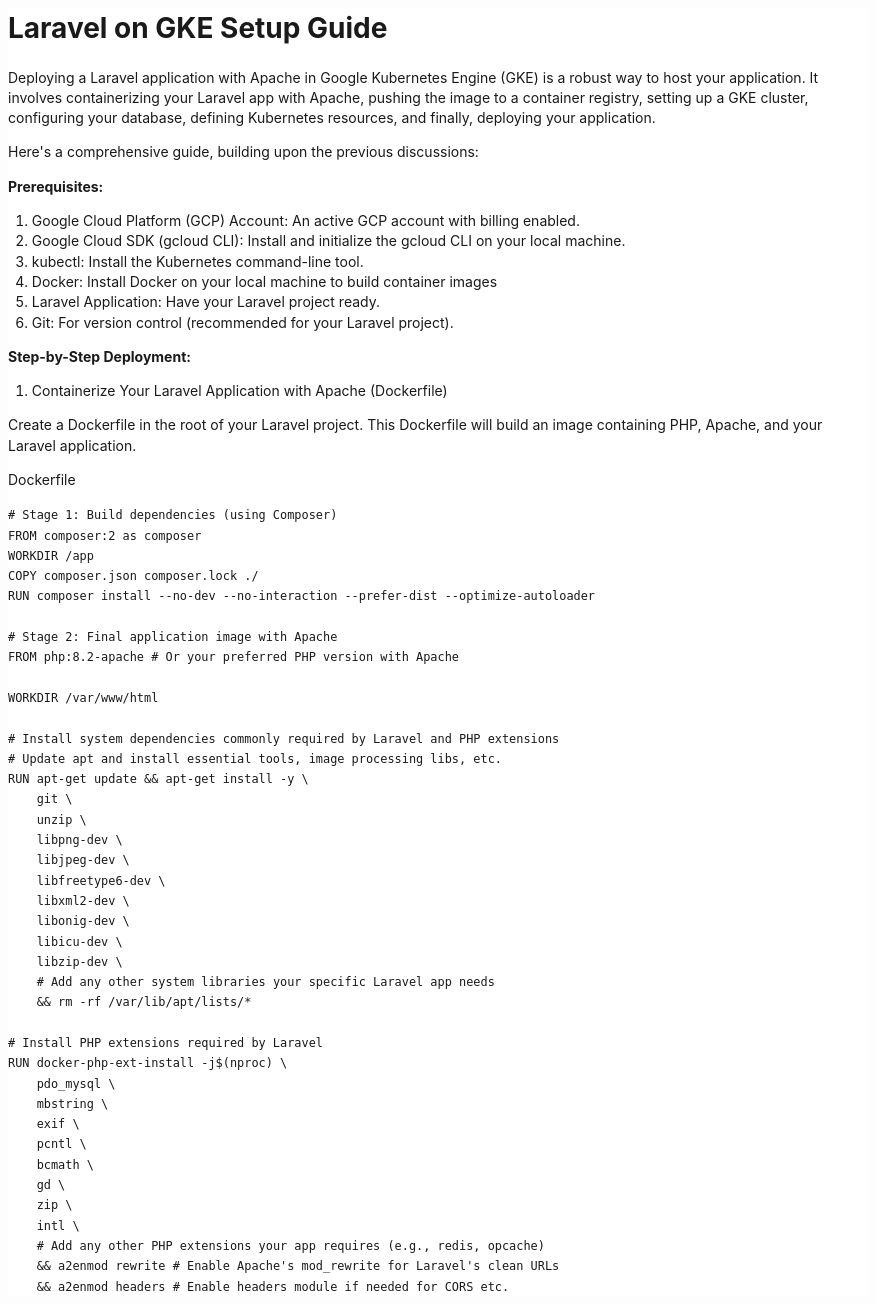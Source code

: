 # Laravel on GKE Setup Guide
Deploying a Laravel application with Apache in Google Kubernetes Engine (GKE) is a robust way to host your application. It involves containerizing your Laravel app with Apache, pushing the image to a container registry, setting up a GKE cluster, configuring your database, defining Kubernetes resources, and finally, deploying your application.

Here's a comprehensive guide, building upon the previous discussions:

**Prerequisites:**
1. Google Cloud Platform (GCP) Account: An active GCP account with billing enabled.
2. Google Cloud SDK (gcloud CLI): Install and initialize the gcloud CLI on your local machine.
3. kubectl: Install the Kubernetes command-line tool.
4. Docker: Install Docker on your local machine to build container images
5. Laravel Application: Have your Laravel project ready.
6. Git: For version control (recommended for your Laravel project).

**Step-by-Step Deployment:**

1. Containerize Your Laravel Application with Apache (Dockerfile)

Create a Dockerfile in the root of your Laravel project. This Dockerfile will build an image containing PHP, Apache, and your Laravel application.

Dockerfile
```
# Stage 1: Build dependencies (using Composer)
FROM composer:2 as composer
WORKDIR /app
COPY composer.json composer.lock ./
RUN composer install --no-dev --no-interaction --prefer-dist --optimize-autoloader

# Stage 2: Final application image with Apache
FROM php:8.2-apache # Or your preferred PHP version with Apache

WORKDIR /var/www/html

# Install system dependencies commonly required by Laravel and PHP extensions
# Update apt and install essential tools, image processing libs, etc.
RUN apt-get update && apt-get install -y \
    git \
    unzip \
    libpng-dev \
    libjpeg-dev \
    libfreetype6-dev \
    libxml2-dev \
    libonig-dev \
    libicu-dev \
    libzip-dev \
    # Add any other system libraries your specific Laravel app needs
    && rm -rf /var/lib/apt/lists/*

# Install PHP extensions required by Laravel
RUN docker-php-ext-install -j$(nproc) \
    pdo_mysql \
    mbstring \
    exif \
    pcntl \
    bcmath \
    gd \
    zip \
    intl \
    # Add any other PHP extensions your app requires (e.g., redis, opcache)
    && a2enmod rewrite # Enable Apache's mod_rewrite for Laravel's clean URLs
    && a2enmod headers # Enable headers module if needed for CORS etc.

```